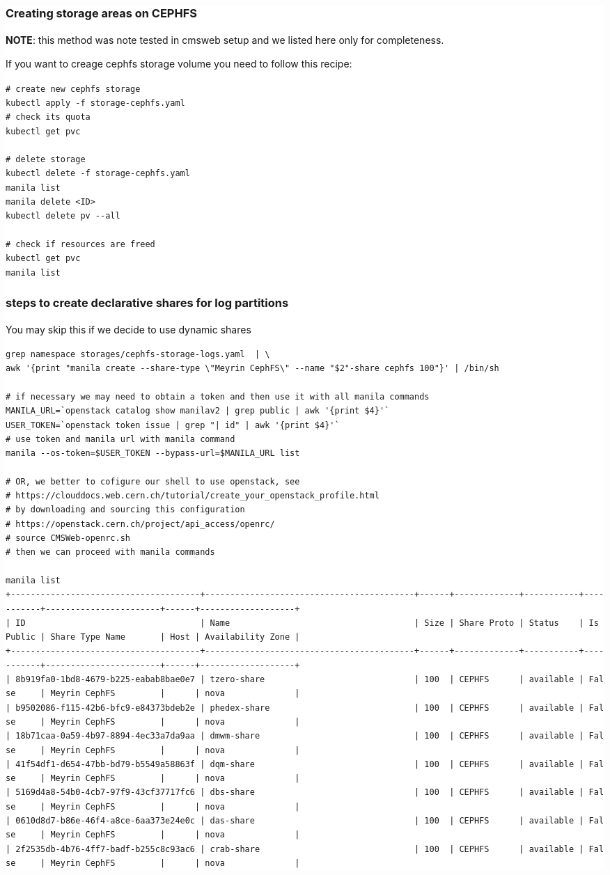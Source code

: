 ### Creating storage areas on CEPHFS
**NOTE**: this method was note tested in cmsweb setup and we listed
here only for completeness.

If you want to creage cephfs storage volume you need to follow this
recipe:
```
# create new cephfs storage
kubectl apply -f storage-cephfs.yaml
# check its quota
kubectl get pvc

# delete storage
kubectl delete -f storage-cephfs.yaml
manila list
manila delete <ID>
kubectl delete pv --all

# check if resources are freed
kubectl get pvc
manila list
```

### steps to create declarative shares for log partitions
You may skip this if we decide to use dynamic shares
```
grep namespace storages/cephfs-storage-logs.yaml  | \
awk '{print "manila create --share-type \"Meyrin CephFS\" --name "$2"-share cephfs 100"}' | /bin/sh

# if necessary we may need to obtain a token and then use it with all manila commands
MANILA_URL=`openstack catalog show manilav2 | grep public | awk '{print $4}'`
USER_TOKEN=`openstack token issue | grep "| id" | awk '{print $4}'`
# use token and manila url with manila command
manila --os-token=$USER_TOKEN --bypass-url=$MANILA_URL list

# OR, we better to cofigure our shell to use openstack, see
# https://clouddocs.web.cern.ch/tutorial/create_your_openstack_profile.html
# by downloading and sourcing this configuration
# https://openstack.cern.ch/project/api_access/openrc/
# source CMSWeb-openrc.sh
# then we can proceed with manila commands

manila list
+--------------------------------------+------------------------------------------+------+-------------+-----------+-----------+-----------------------+------+-------------------+
| ID                                   | Name                                     | Size | Share Proto | Status    | Is Public | Share Type Name       | Host | Availability Zone |
+--------------------------------------+------------------------------------------+------+-------------+-----------+-----------+-----------------------+------+-------------------+
| 8b919fa0-1bd8-4679-b225-eabab8bae0e7 | tzero-share                              | 100  | CEPHFS      | available | False     | Meyrin CephFS         |      | nova              |
| b9502086-f115-42b6-bfc9-e84373bdeb2e | phedex-share                             | 100  | CEPHFS      | available | False     | Meyrin CephFS         |      | nova              |
| 18b71caa-0a59-4b97-8894-4ec33a7da9aa | dmwm-share                               | 100  | CEPHFS      | available | False     | Meyrin CephFS         |      | nova              |
| 41f54df1-d654-47bb-bd79-b5549a58863f | dqm-share                                | 100  | CEPHFS      | available | False     | Meyrin CephFS         |      | nova              |
| 5169d4a8-54b0-4cb7-97f9-43cf37717fc6 | dbs-share                                | 100  | CEPHFS      | available | False     | Meyrin CephFS         |      | nova              |
| 0610d8d7-b86e-46f4-a8ce-6aa373e24e0c | das-share                                | 100  | CEPHFS      | available | False     | Meyrin CephFS         |      | nova              |
| 2f2535db-4b76-4ff7-badf-b255c8c93ac6 | crab-share                               | 100  | CEPHFS      | available | False     | Meyrin CephFS         |      | nova              |
```